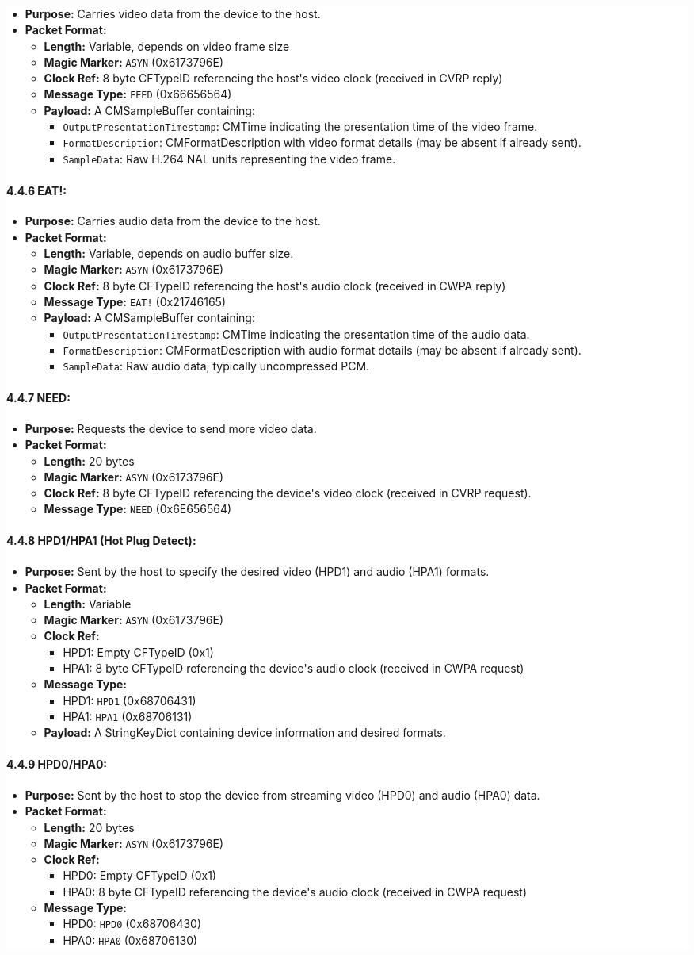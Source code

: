 * **Purpose:**  Carries video data from the device to the host.
* **Packet Format:**
    * **Length:** Variable, depends on video frame size
    * **Magic Marker:** `ASYN` (0x6173796E)
    * **Clock Ref:** 8 byte CFTypeID referencing the host's video clock (received in CVRP reply)
    * **Message Type:** `FEED` (0x66656564)
    * **Payload:** A CMSampleBuffer containing:
        * `OutputPresentationTimestamp`: CMTime indicating the presentation time of the video frame.
        * `FormatDescription`: CMFormatDescription with video format details (may be absent if already sent).
        * `SampleData`: Raw H.264 NAL units representing the video frame.

#### 4.4.6 EAT!:

* **Purpose:** Carries audio data from the device to the host.
* **Packet Format:**
    * **Length:** Variable, depends on audio buffer size.
    * **Magic Marker:** `ASYN` (0x6173796E)
    * **Clock Ref:** 8 byte CFTypeID referencing the host's audio clock (received in CWPA reply)
    * **Message Type:** `EAT!` (0x21746165)
    * **Payload:** A CMSampleBuffer containing:
        * `OutputPresentationTimestamp`: CMTime indicating the presentation time of the audio data.
        * `FormatDescription`: CMFormatDescription with audio format details (may be absent if already sent).
        * `SampleData`: Raw audio data, typically uncompressed PCM.

#### 4.4.7 NEED:

* **Purpose:** Requests the device to send more video data.
* **Packet Format:**
    * **Length:** 20 bytes
    * **Magic Marker:** `ASYN` (0x6173796E)
    * **Clock Ref:** 8 byte CFTypeID referencing the device's video clock (received in CVRP request).
    * **Message Type:** `NEED` (0x6E656564)

#### 4.4.8 HPD1/HPA1 (Hot Plug Detect):

* **Purpose:**  Sent by the host to specify the desired video (HPD1) and audio (HPA1) formats. 
* **Packet Format:**
    * **Length:** Variable
    * **Magic Marker:** `ASYN` (0x6173796E)
    * **Clock Ref:** 
        * HPD1: Empty CFTypeID (0x1)
        * HPA1: 8 byte CFTypeID referencing the device's audio clock (received in CWPA request)
    * **Message Type:** 
        * HPD1: `HPD1` (0x68706431)
        * HPA1: `HPA1` (0x68706131)
    * **Payload:**  A StringKeyDict containing device information and desired formats.

#### 4.4.9 HPD0/HPA0:

* **Purpose:**  Sent by the host to stop the device from streaming video (HPD0) and audio (HPA0) data.
* **Packet Format:**
    * **Length:** 20 bytes
    * **Magic Marker:** `ASYN` (0x6173796E)
    * **Clock Ref:** 
        * HPD0: Empty CFTypeID (0x1)
        * HPA0: 8 byte CFTypeID referencing the device's audio clock (received in CWPA request)
    * **Message Type:** 
        * HPD0: `HPD0` (0x68706430)
        * HPA0: `HPA0` (0x68706130)
